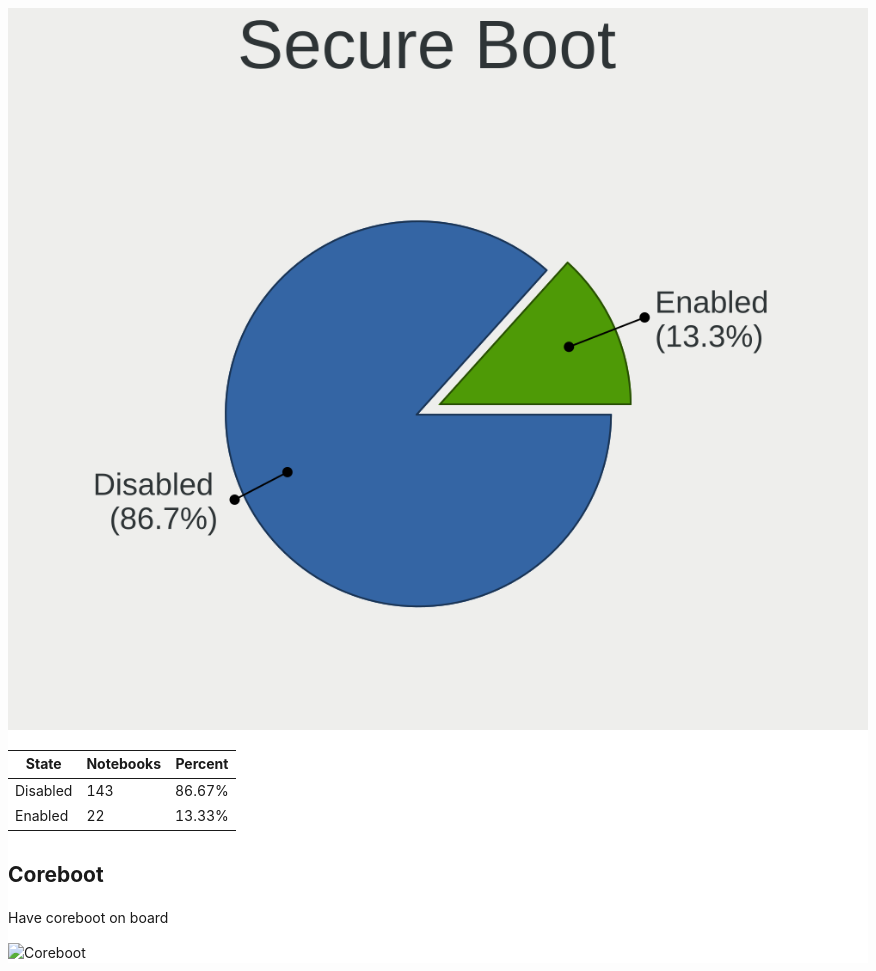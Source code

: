 ![Secure Boot](./images/pie_chart/node_secureboot.svg)


| State    | Notebooks | Percent |
|----------|-----------|---------|
| Disabled | 143       | 86.67%  |
| Enabled  | 22        | 13.33%  |

Coreboot
--------

Have coreboot on board

![Coreboot](./images/pie_chart/node_coreboot.svg)
